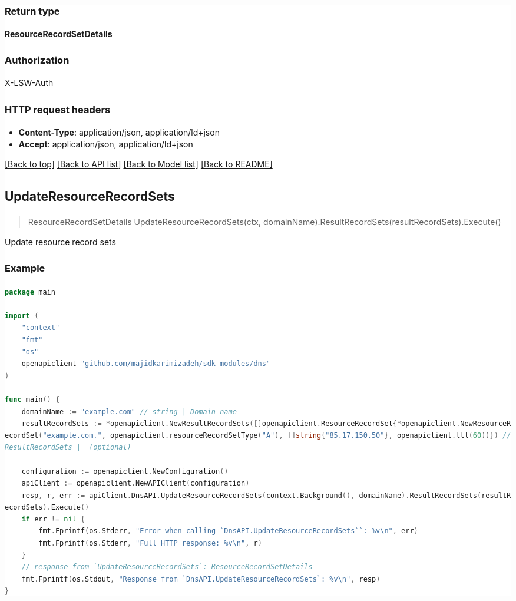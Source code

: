 ### Return type

[**ResourceRecordSetDetails**](ResourceRecordSetDetails.md)

### Authorization

[X-LSW-Auth](../README.md#X-LSW-Auth)

### HTTP request headers

- **Content-Type**: application/json, application/ld+json
- **Accept**: application/json, application/ld+json

[[Back to top]](#) [[Back to API list]](../README.md#documentation-for-api-endpoints)
[[Back to Model list]](../README.md#documentation-for-models)
[[Back to README]](../README.md)


## UpdateResourceRecordSets

> ResourceRecordSetDetails UpdateResourceRecordSets(ctx, domainName).ResultRecordSets(resultRecordSets).Execute()

Update resource record sets



### Example

```go
package main

import (
	"context"
	"fmt"
	"os"
	openapiclient "github.com/majidkarimizadeh/sdk-modules/dns"
)

func main() {
	domainName := "example.com" // string | Domain name
	resultRecordSets := *openapiclient.NewResultRecordSets([]openapiclient.ResourceRecordSet{*openapiclient.NewResourceRecordSet("example.com.", openapiclient.resourceRecordSetType("A"), []string{"85.17.150.50"}, openapiclient.ttl(60))}) // ResultRecordSets |  (optional)

	configuration := openapiclient.NewConfiguration()
	apiClient := openapiclient.NewAPIClient(configuration)
	resp, r, err := apiClient.DnsAPI.UpdateResourceRecordSets(context.Background(), domainName).ResultRecordSets(resultRecordSets).Execute()
	if err != nil {
		fmt.Fprintf(os.Stderr, "Error when calling `DnsAPI.UpdateResourceRecordSets``: %v\n", err)
		fmt.Fprintf(os.Stderr, "Full HTTP response: %v\n", r)
	}
	// response from `UpdateResourceRecordSets`: ResourceRecordSetDetails
	fmt.Fprintf(os.Stdout, "Response from `DnsAPI.UpdateResourceRecordSets`: %v\n", resp)
}
```
